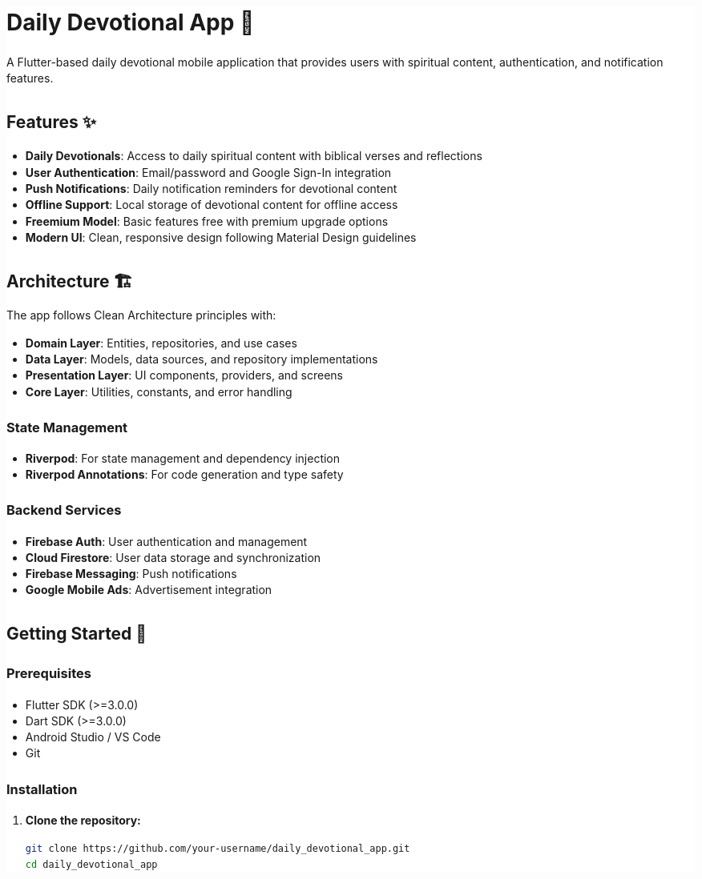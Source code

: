 # Daily Devotional App 📱

A Flutter-based daily devotional mobile application that provides users with spiritual content, authentication, and notification features.

## Features ✨

- **Daily Devotionals**: Access to daily spiritual content with biblical verses and reflections
- **User Authentication**: Email/password and Google Sign-In integration
- **Push Notifications**: Daily notification reminders for devotional content
- **Offline Support**: Local storage of devotional content for offline access
- **Freemium Model**: Basic features free with premium upgrade options
- **Modern UI**: Clean, responsive design following Material Design guidelines

## Architecture 🏗️

The app follows Clean Architecture principles with:

- **Domain Layer**: Entities, repositories, and use cases
- **Data Layer**: Models, data sources, and repository implementations
- **Presentation Layer**: UI components, providers, and screens
- **Core Layer**: Utilities, constants, and error handling

### State Management

- **Riverpod**: For state management and dependency injection
- **Riverpod Annotations**: For code generation and type safety

### Backend Services

- **Firebase Auth**: User authentication and management
- **Cloud Firestore**: User data storage and synchronization
- **Firebase Messaging**: Push notifications
- **Google Mobile Ads**: Advertisement integration

## Getting Started 🚀

### Prerequisites

- Flutter SDK (>=3.0.0)
- Dart SDK (>=3.0.0)
- Android Studio / VS Code
- Git

### Installation

1. **Clone the repository:**
   ```bash
   git clone https://github.com/your-username/daily_devotional_app.git
   cd daily_devotional_app
   ```
